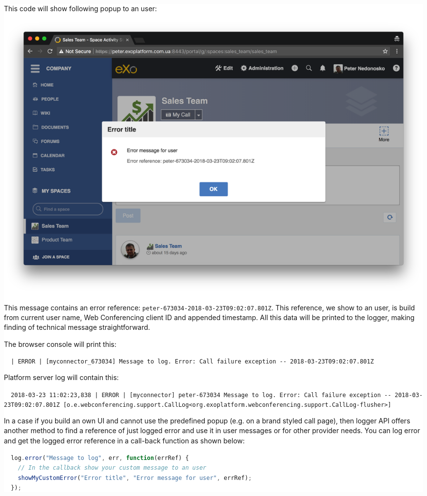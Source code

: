 This code will show following popup to an user:

![Error popup for user](/documentation/images/logShowError.png)

This message contains an error reference: `peter-673034-2018-03-23T09:02:07.801Z`. This reference, we show to an user, is build from current user name, Web Conferencing client ID and appended timestamp. All this data will be printed to the logger, making finding of technical message straightforward.

The browser console will print this:

```
  | ERROR | [myconnector_673034] Message to log. Error: Call failure exception -- 2018-03-23T09:02:07.801Z
```

Platform server log will contain this:

```
  2018-03-23 11:02:23,838 | ERROR | [myconnector] peter-673034 Message to log. Error: Call failure exception -- 2018-03-23T09:02:07.801Z [o.e.webconferencing.support.CallLog<org.exoplatform.webconferencing.support.CallLog-flusher>]
```

In a case if you build an own UI and cannot use the predefined popup (e.g. on a brand styled call page), then logger API offers another method to find a reference of just logged error and use it in user messages or for other provider needs. You can log error and get the logged error reference in a call-back function as shown below:

```javascript
  log.error("Message to log", err, function(errRef) {
    // In the callback show your custom message to an user
    showMyCustomError("Error title", "Error message for user", errRef);
  });
```








